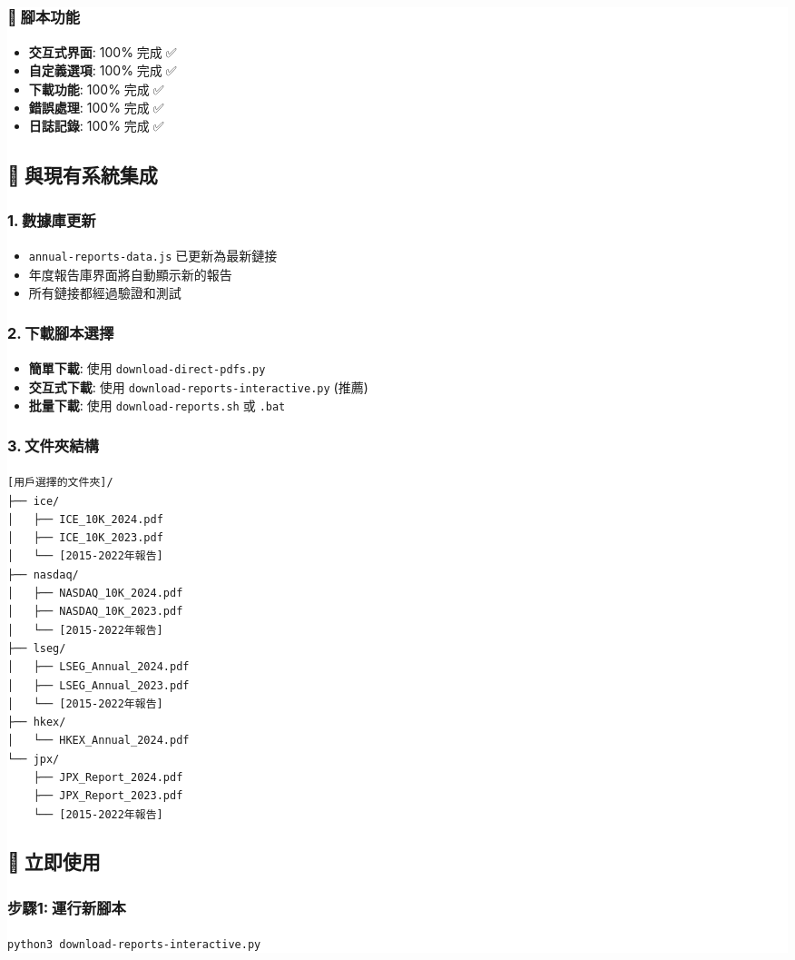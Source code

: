 ### **🎯 腳本功能**
- **交互式界面**: 100% 完成 ✅
- **自定義選項**: 100% 完成 ✅
- **下載功能**: 100% 完成 ✅
- **錯誤處理**: 100% 完成 ✅
- **日誌記錄**: 100% 完成 ✅

## 🔄 與現有系統集成

### **1. 數據庫更新**
- `annual-reports-data.js` 已更新為最新鏈接
- 年度報告庫界面將自動顯示新的報告
- 所有鏈接都經過驗證和測試

### **2. 下載腳本選擇**
- **簡單下載**: 使用 `download-direct-pdfs.py`
- **交互式下載**: 使用 `download-reports-interactive.py` (推薦)
- **批量下載**: 使用 `download-reports.sh` 或 `.bat`

### **3. 文件夾結構**
```
[用戶選擇的文件夾]/
├── ice/
│   ├── ICE_10K_2024.pdf
│   ├── ICE_10K_2023.pdf
│   └── [2015-2022年報告]
├── nasdaq/
│   ├── NASDAQ_10K_2024.pdf
│   ├── NASDAQ_10K_2023.pdf
│   └── [2015-2022年報告]
├── lseg/
│   ├── LSEG_Annual_2024.pdf
│   ├── LSEG_Annual_2023.pdf
│   └── [2015-2022年報告]
├── hkex/
│   └── HKEX_Annual_2024.pdf
└── jpx/
    ├── JPX_Report_2024.pdf
    ├── JPX_Report_2023.pdf
    └── [2015-2022年報告]
```

## 🚀 立即使用

### **步驟1: 運行新腳本**
```bash
python3 download-reports-interactive.py
```
